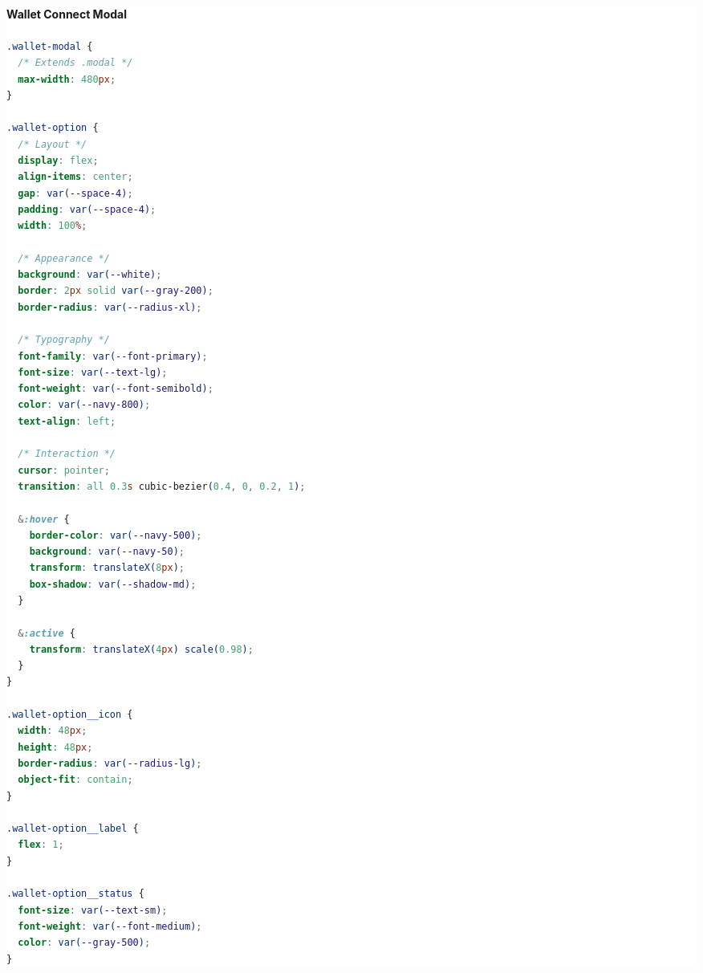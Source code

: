 #### Wallet Connect Modal
```css
.wallet-modal {
  /* Extends .modal */
  max-width: 480px;
}

.wallet-option {
  /* Layout */
  display: flex;
  align-items: center;
  gap: var(--space-4);
  padding: var(--space-4);
  width: 100%;

  /* Appearance */
  background: var(--white);
  border: 2px solid var(--gray-200);
  border-radius: var(--radius-xl);

  /* Typography */
  font-family: var(--font-primary);
  font-size: var(--text-lg);
  font-weight: var(--font-semibold);
  color: var(--navy-800);
  text-align: left;

  /* Interaction */
  cursor: pointer;
  transition: all 0.3s cubic-bezier(0.4, 0, 0.2, 1);

  &:hover {
    border-color: var(--navy-500);
    background: var(--navy-50);
    transform: translateX(8px);
    box-shadow: var(--shadow-md);
  }

  &:active {
    transform: translateX(4px) scale(0.98);
  }
}

.wallet-option__icon {
  width: 48px;
  height: 48px;
  border-radius: var(--radius-lg);
  object-fit: contain;
}

.wallet-option__label {
  flex: 1;
}

.wallet-option__status {
  font-size: var(--text-sm);
  font-weight: var(--font-medium);
  color: var(--gray-500);
}
```

